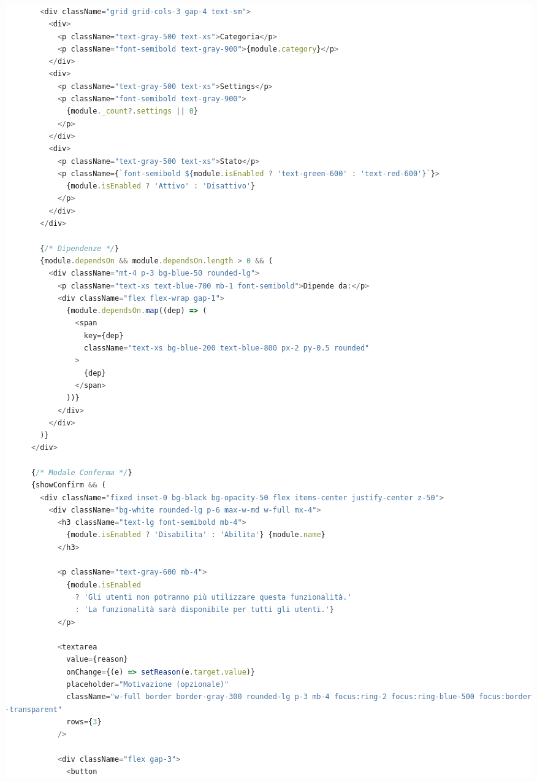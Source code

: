 ```typescript
        <div className="grid grid-cols-3 gap-4 text-sm">
          <div>
            <p className="text-gray-500 text-xs">Categoria</p>
            <p className="font-semibold text-gray-900">{module.category}</p>
          </div>
          <div>
            <p className="text-gray-500 text-xs">Settings</p>
            <p className="font-semibold text-gray-900">
              {module._count?.settings || 0}
            </p>
          </div>
          <div>
            <p className="text-gray-500 text-xs">Stato</p>
            <p className={`font-semibold ${module.isEnabled ? 'text-green-600' : 'text-red-600'}`}>
              {module.isEnabled ? 'Attivo' : 'Disattivo'}
            </p>
          </div>
        </div>

        {/* Dipendenze */}
        {module.dependsOn && module.dependsOn.length > 0 && (
          <div className="mt-4 p-3 bg-blue-50 rounded-lg">
            <p className="text-xs text-blue-700 mb-1 font-semibold">Dipende da:</p>
            <div className="flex flex-wrap gap-1">
              {module.dependsOn.map((dep) => (
                <span
                  key={dep}
                  className="text-xs bg-blue-200 text-blue-800 px-2 py-0.5 rounded"
                >
                  {dep}
                </span>
              ))}
            </div>
          </div>
        )}
      </div>

      {/* Modale Conferma */}
      {showConfirm && (
        <div className="fixed inset-0 bg-black bg-opacity-50 flex items-center justify-center z-50">
          <div className="bg-white rounded-lg p-6 max-w-md w-full mx-4">
            <h3 className="text-lg font-semibold mb-4">
              {module.isEnabled ? 'Disabilita' : 'Abilita'} {module.name}
            </h3>

            <p className="text-gray-600 mb-4">
              {module.isEnabled
                ? 'Gli utenti non potranno più utilizzare questa funzionalità.'
                : 'La funzionalità sarà disponibile per tutti gli utenti.'}
            </p>

            <textarea
              value={reason}
              onChange={(e) => setReason(e.target.value)}
              placeholder="Motivazione (opzionale)"
              className="w-full border border-gray-300 rounded-lg p-3 mb-4 focus:ring-2 focus:ring-blue-500 focus:border-transparent"
              rows={3}
            />

            <div className="flex gap-3">
              <button
```